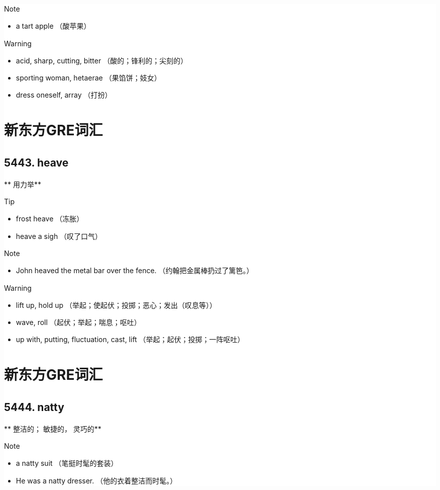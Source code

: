 > [!NOTE]
>
> - a tart apple （酸苹果）
>

> [!WARNING]
>
> - acid, sharp, cutting, bitter （酸的；锋利的；尖刻的）
>
> - sporting woman, hetaerae （果馅饼；妓女）
>
> - dress oneself, array （打扮）
>

# 新东方GRE词汇

## 5443. heave

** 用力举**

> [!TIP]
>
> - frost heave （冻胀）
>
> - heave a sigh （叹了口气）
>

> [!NOTE]
>
> - John heaved the metal bar over the fence. （约翰把金属棒扔过了篱笆。）
>

> [!WARNING]
>
> - lift up, hold up （举起；使起伏；投掷；恶心；发出（叹息等））
>
> - wave, roll （起伏；举起；喘息；呕吐）
>
> - up with, putting, fluctuation, cast, lift （举起；起伏；投掷；一阵呕吐）
>

# 新东方GRE词汇

## 5444. natty

** 整洁的； 敏捷的， 灵巧的**

> [!NOTE]
>
> - a natty suit （笔挺时髦的套装）
>
> - He was a natty dresser. （他的衣着整洁而时髦。）
>
